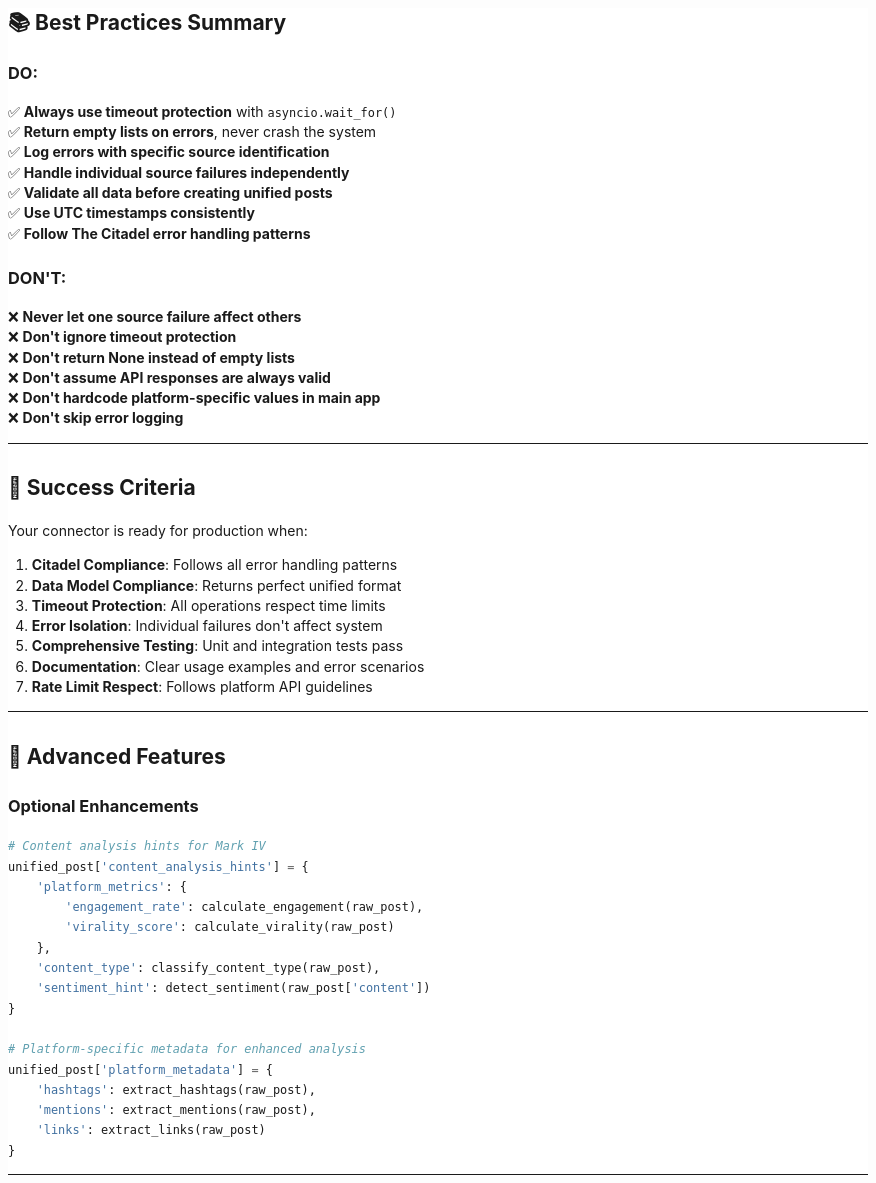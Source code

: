 
## 📚 Best Practices Summary

### DO:
✅ **Always use timeout protection** with `asyncio.wait_for()`  
✅ **Return empty lists on errors**, never crash the system  
✅ **Log errors with specific source identification**  
✅ **Handle individual source failures independently**  
✅ **Validate all data before creating unified posts**  
✅ **Use UTC timestamps consistently**  
✅ **Follow The Citadel error handling patterns**  

### DON'T:
❌ **Never let one source failure affect others**  
❌ **Don't ignore timeout protection**  
❌ **Don't return None instead of empty lists**  
❌ **Don't assume API responses are always valid**  
❌ **Don't hardcode platform-specific values in main app**  
❌ **Don't skip error logging**  

---

## 🎯 Success Criteria

Your connector is ready for production when:

1. **Citadel Compliance**: Follows all error handling patterns
2. **Data Model Compliance**: Returns perfect unified format
3. **Timeout Protection**: All operations respect time limits
4. **Error Isolation**: Individual failures don't affect system
5. **Comprehensive Testing**: Unit and integration tests pass
6. **Documentation**: Clear usage examples and error scenarios
7. **Rate Limit Respect**: Follows platform API guidelines

---

## 🚀 Advanced Features

### Optional Enhancements

```python
# Content analysis hints for Mark IV
unified_post['content_analysis_hints'] = {
    'platform_metrics': {
        'engagement_rate': calculate_engagement(raw_post),
        'virality_score': calculate_virality(raw_post)
    },
    'content_type': classify_content_type(raw_post),
    'sentiment_hint': detect_sentiment(raw_post['content'])
}

# Platform-specific metadata for enhanced analysis
unified_post['platform_metadata'] = {
    'hashtags': extract_hashtags(raw_post),
    'mentions': extract_mentions(raw_post),
    'links': extract_links(raw_post)
}
```

---
